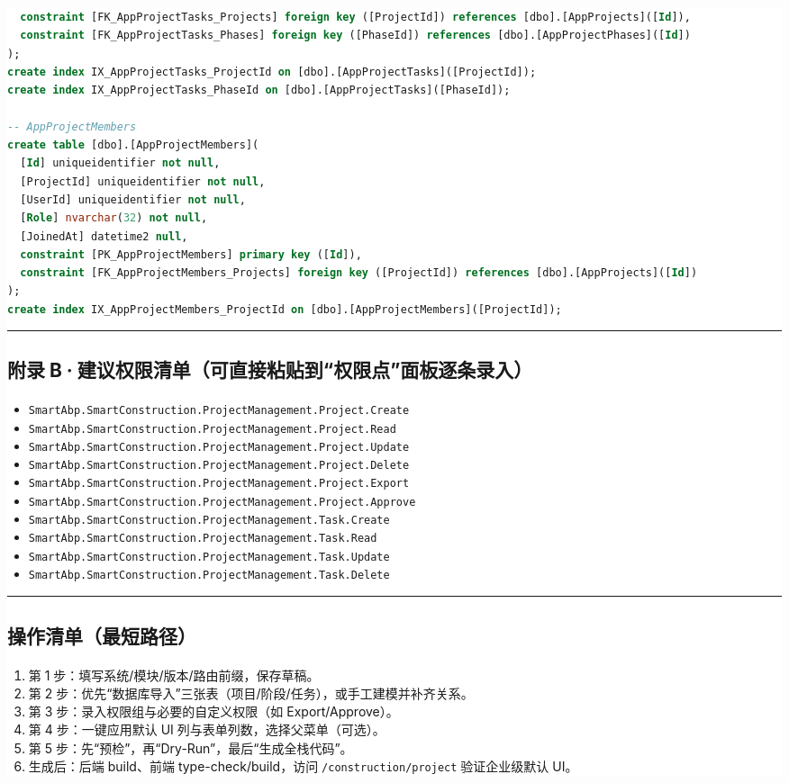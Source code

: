 ```sql
  constraint [FK_AppProjectTasks_Projects] foreign key ([ProjectId]) references [dbo].[AppProjects]([Id]),
  constraint [FK_AppProjectTasks_Phases] foreign key ([PhaseId]) references [dbo].[AppProjectPhases]([Id])
);
create index IX_AppProjectTasks_ProjectId on [dbo].[AppProjectTasks]([ProjectId]);
create index IX_AppProjectTasks_PhaseId on [dbo].[AppProjectTasks]([PhaseId]);

-- AppProjectMembers
create table [dbo].[AppProjectMembers](
  [Id] uniqueidentifier not null,
  [ProjectId] uniqueidentifier not null,
  [UserId] uniqueidentifier not null,
  [Role] nvarchar(32) not null,
  [JoinedAt] datetime2 null,
  constraint [PK_AppProjectMembers] primary key ([Id]),
  constraint [FK_AppProjectMembers_Projects] foreign key ([ProjectId]) references [dbo].[AppProjects]([Id])
);
create index IX_AppProjectMembers_ProjectId on [dbo].[AppProjectMembers]([ProjectId]);
```

---

## 附录 B · 建议权限清单（可直接粘贴到“权限点”面板逐条录入）
- `SmartAbp.SmartConstruction.ProjectManagement.Project.Create`
- `SmartAbp.SmartConstruction.ProjectManagement.Project.Read`
- `SmartAbp.SmartConstruction.ProjectManagement.Project.Update`
- `SmartAbp.SmartConstruction.ProjectManagement.Project.Delete`
- `SmartAbp.SmartConstruction.ProjectManagement.Project.Export`
- `SmartAbp.SmartConstruction.ProjectManagement.Project.Approve`
- `SmartAbp.SmartConstruction.ProjectManagement.Task.Create`
- `SmartAbp.SmartConstruction.ProjectManagement.Task.Read`
- `SmartAbp.SmartConstruction.ProjectManagement.Task.Update`
- `SmartAbp.SmartConstruction.ProjectManagement.Task.Delete`

---

## 操作清单（最短路径）
1) 第 1 步：填写系统/模块/版本/路由前缀，保存草稿。
2) 第 2 步：优先“数据库导入”三张表（项目/阶段/任务），或手工建模并补齐关系。
3) 第 3 步：录入权限组与必要的自定义权限（如 Export/Approve）。
4) 第 4 步：一键应用默认 UI 列与表单列数，选择父菜单（可选）。
5) 第 5 步：先“预检”，再“Dry-Run”，最后“生成全栈代码”。
6) 生成后：后端 build、前端 type-check/build，访问 `/construction/project` 验证企业级默认 UI。
